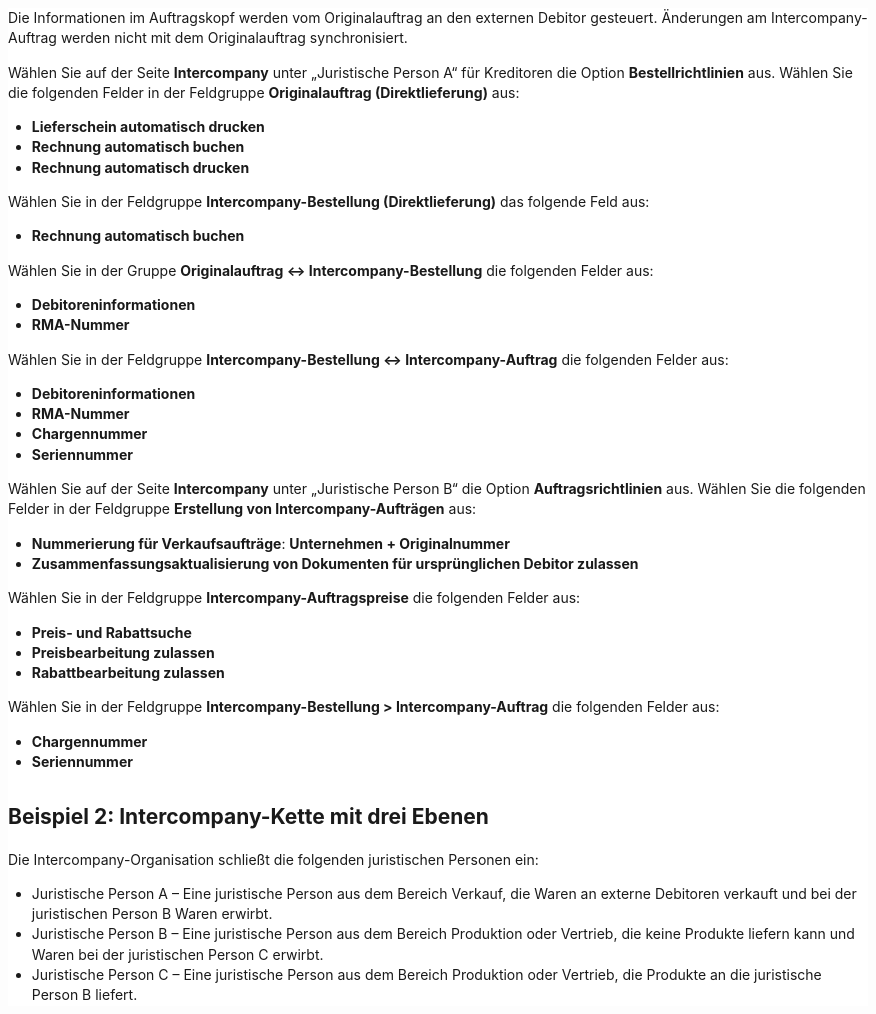 Die Informationen im Auftragskopf werden vom Originalauftrag an den externen Debitor gesteuert. Änderungen am Intercompany-Auftrag werden nicht mit dem Originalauftrag synchronisiert.

Wählen Sie auf der Seite **Intercompany** unter „Juristische Person A“ für Kreditoren die Option **Bestellrichtlinien** aus. Wählen Sie die folgenden Felder in der Feldgruppe **Originalauftrag (Direktlieferung)** aus:

- **Lieferschein automatisch drucken**
- **Rechnung automatisch buchen**
- **Rechnung automatisch drucken**

Wählen Sie in der Feldgruppe **Intercompany-Bestellung (Direktlieferung)** das folgende Feld aus:

- **Rechnung automatisch buchen**

Wählen Sie in der Gruppe **Originalauftrag <-> Intercompany-Bestellung** die folgenden Felder aus:

- **Debitoreninformationen**
- **RMA-Nummer**

Wählen Sie in der Feldgruppe **Intercompany-Bestellung <-> Intercompany-Auftrag** die folgenden Felder aus:

- **Debitoreninformationen**
- **RMA-Nummer**
- **Chargennummer**
- **Seriennummer**

Wählen Sie auf der Seite **Intercompany** unter „Juristische Person B“ die Option **Auftragsrichtlinien** aus. Wählen Sie die folgenden Felder in der Feldgruppe **Erstellung von Intercompany-Aufträgen** aus:

- **Nummerierung für Verkaufsaufträge**: **Unternehmen + Originalnummer**
- **Zusammenfassungsaktualisierung von Dokumenten für ursprünglichen Debitor zulassen**

Wählen Sie in der Feldgruppe **Intercompany-Auftragspreise** die folgenden Felder aus:

- **Preis- und Rabattsuche**
- **Preisbearbeitung zulassen**
- **Rabattbearbeitung zulassen**

Wählen Sie in der Feldgruppe **Intercompany-Bestellung \> Intercompany-Auftrag** die folgenden Felder aus:

- **Chargennummer**
- **Seriennummer**

## <a name="example-2-three-level-intercompany-chain"></a>Beispiel 2: Intercompany-Kette mit drei Ebenen

Die Intercompany-Organisation schließt die folgenden juristischen Personen ein:

- Juristische Person A – Eine juristische Person aus dem Bereich Verkauf, die Waren an externe Debitoren verkauft und bei der juristischen Person B Waren erwirbt.
- Juristische Person B – Eine juristische Person aus dem Bereich Produktion oder Vertrieb, die keine Produkte liefern kann und Waren bei der juristischen Person C erwirbt.
- Juristische Person C – Eine juristische Person aus dem Bereich Produktion oder Vertrieb, die Produkte an die juristische Person B liefert.
